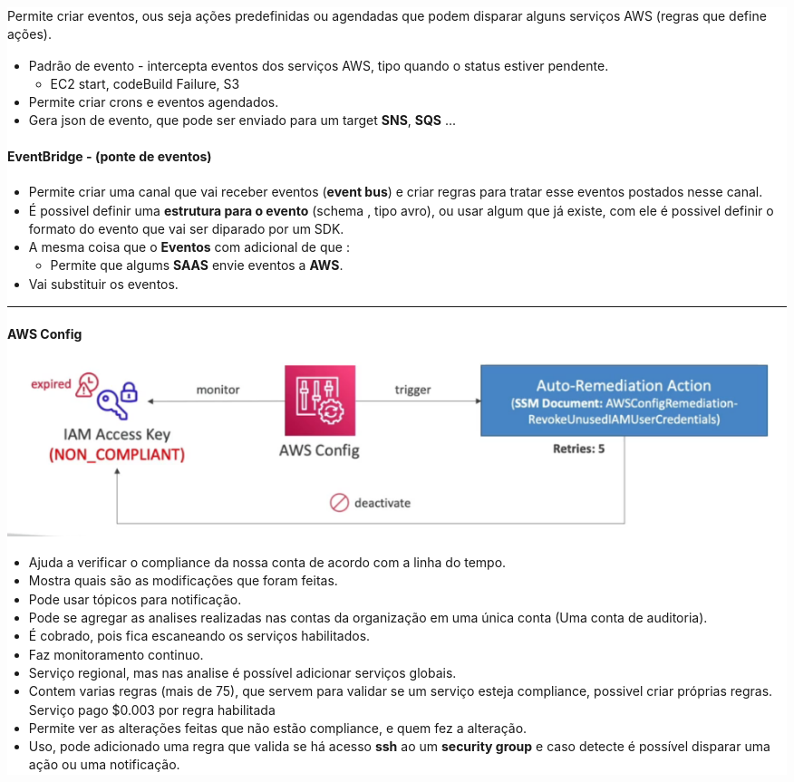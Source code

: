 Permite criar eventos, ous seja ações predefinidas ou agendadas que podem disparar alguns serviços AWS (regras que define ações).

- Padrão de evento - intercepta eventos dos serviços AWS, tipo quando o status estiver pendente.
  - EC2 start, codeBuild Failure, S3
- Permite criar crons e eventos agendados.
- Gera json de evento, que pode ser enviado para um target **SNS**, **SQS** ...

#### **EventBridge** - (ponte de eventos)

- Permite criar uma canal que vai receber eventos (**event bus**) e criar regras para tratar esse eventos postados nesse canal.
- É possivel definir uma **estrutura para o evento** (schema , tipo avro), ou usar algum que já existe, com ele é possivel definir o formato do evento que vai ser diparado por um SDK.
- A mesma coisa que o **Eventos** com adicional de que :
  - Permite que algums **SAAS** envie eventos a **AWS**.
- Vai substituir os eventos.

---

#### AWS Config

![config](assets/image-20210906213344276.png)

- Ajuda a verificar o compliance da nossa conta de acordo com a linha do tempo.
- Mostra quais são as modificações que foram feitas.
- Pode usar tópicos para notificação.
- Pode se agregar as analises realizadas nas contas da organização em uma única conta (Uma
  conta de auditoria).
- É cobrado, pois fica escaneando os serviços habilitados.
- Faz monitoramento continuo.
- Serviço regional, mas nas analise é possível adicionar serviços globais.
- Contem varias regras (mais de 75), que servem para validar se um serviço esteja compliance, possivel criar próprias regras.
  Serviço pago $0.003 por regra habilitada
- Permite ver as alterações feitas que não estão compliance, e quem fez a alteração.
- Uso, pode adicionado uma regra que valida se há acesso **ssh** ao um **security group** e caso detecte é possível disparar uma ação ou uma notificação.